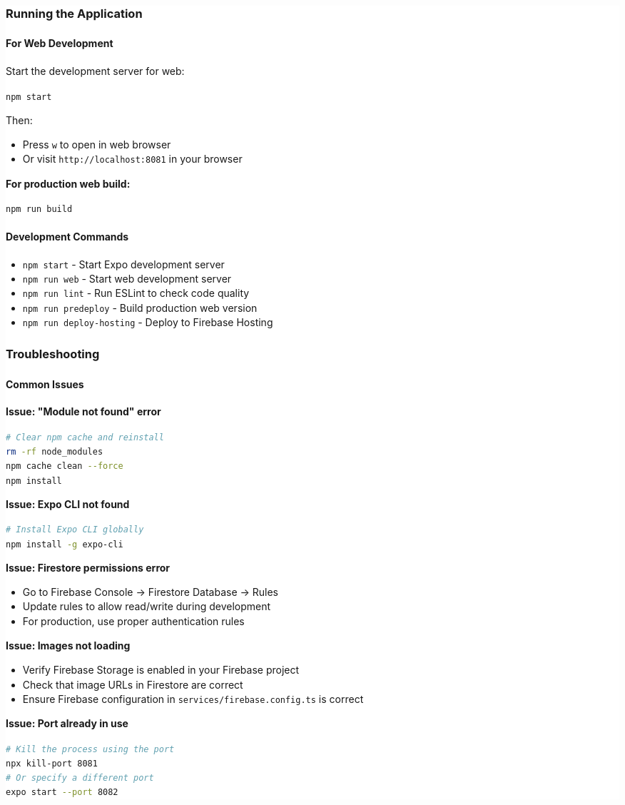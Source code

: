 ### Running the Application

#### For Web Development

Start the development server for web:

```bash
npm start
```

Then:
- Press `w` to open in web browser
- Or visit `http://localhost:8081` in your browser

**For production web build:**
```bash
npm run build
```

#### Development Commands

- `npm start` - Start Expo development server
- `npm run web` - Start web development server
- `npm run lint` - Run ESLint to check code quality
- `npm run predeploy` - Build production web version
- `npm run deploy-hosting` - Deploy to Firebase Hosting

### Troubleshooting

#### Common Issues

**Issue: "Module not found" error**
```bash
# Clear npm cache and reinstall
rm -rf node_modules
npm cache clean --force
npm install
```

**Issue: Expo CLI not found**
```bash
# Install Expo CLI globally
npm install -g expo-cli
```

**Issue: Firestore permissions error**
- Go to Firebase Console -> Firestore Database -> Rules
- Update rules to allow read/write during development
- For production, use proper authentication rules

**Issue: Images not loading**
- Verify Firebase Storage is enabled in your Firebase project
- Check that image URLs in Firestore are correct
- Ensure Firebase configuration in `services/firebase.config.ts` is correct

**Issue: Port already in use**
```bash
# Kill the process using the port
npx kill-port 8081
# Or specify a different port
expo start --port 8082
```
